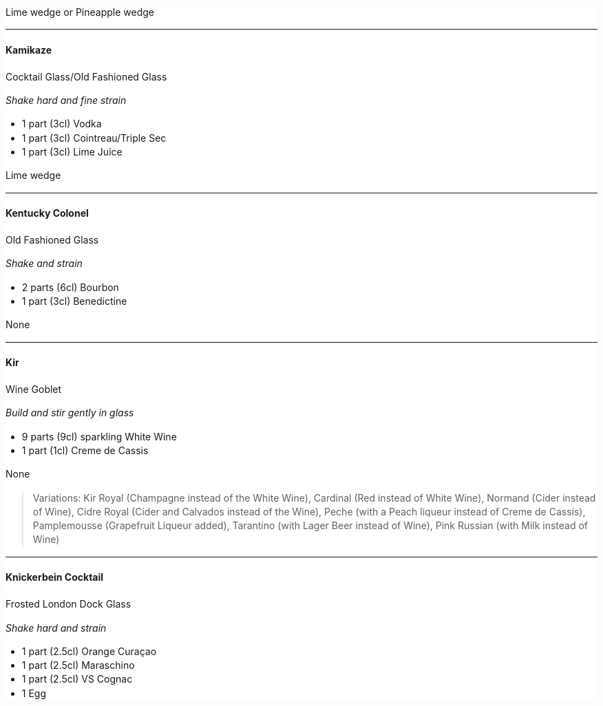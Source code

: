 Lime wedge or Pineapple wedge


-----------------

#### Kamikaze

Cocktail Glass/Old Fashioned Glass

_Shake hard and fine strain_

+ 1 part (3cl) Vodka
+ 1 part (3cl) Cointreau/Triple Sec
+ 1 part (3cl) Lime Juice

Lime wedge


-----------------

#### Kentucky Colonel

Old Fashioned Glass

_Shake and strain_

+ 2 parts (6cl) Bourbon
+ 1 part (3cl) Benedictine

None


----------------

#### Kir

Wine Goblet

_Build and stir gently in glass_

+ 9 parts (9cl) sparkling White Wine
+ 1 part (1cl) Creme de Cassis

None

>Variations: Kir Royal (Champagne instead of the White Wine), Cardinal (Red 
>instead of White Wine), Normand (Cider instead of Wine), Cidre Royal (Cider and 
>Calvados instead of the Wine), Peche (with a Peach liqueur instead of Creme de 
>Cassis), Pamplemousse (Grapefruit Liqueur added), Tarantino (with Lager Beer 
>instead of Wine), Pink Russian (with Milk instead of Wine)


-----------------

#### Knickerbein Cocktail

Frosted London Dock Glass

_Shake hard and strain_

+ 1 part (2.5cl) Orange Curaçao
+ 1 part (2.5cl) Maraschino
+ 1 part (2.5cl) VS Cognac
+ 1 Egg

